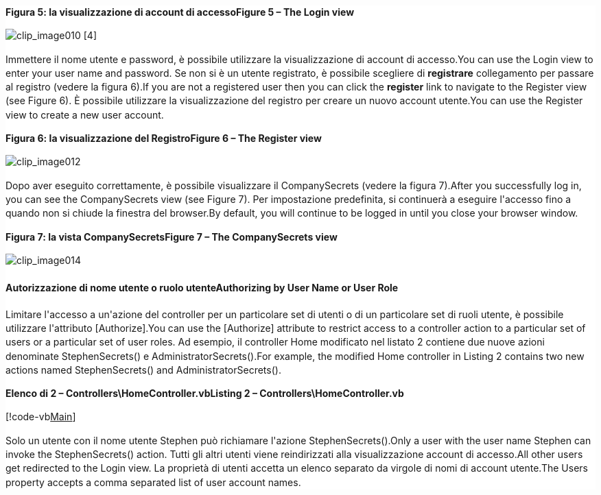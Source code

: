 <span data-ttu-id="e62a4-142">**Figura 5: la visualizzazione di account di accesso**</span><span class="sxs-lookup"><span data-stu-id="e62a4-142">**Figure 5 – The Login view**</span></span>

![clip_image010 [4]](authenticating-users-with-forms-authentication-vb/_static/image5.jpg)

<span data-ttu-id="e62a4-144">Immettere il nome utente e password, è possibile utilizzare la visualizzazione di account di accesso.</span><span class="sxs-lookup"><span data-stu-id="e62a4-144">You can use the Login view to enter your user name and password.</span></span> <span data-ttu-id="e62a4-145">Se non si è un utente registrato, è possibile scegliere di **registrare** collegamento per passare al registro (vedere la figura 6).</span><span class="sxs-lookup"><span data-stu-id="e62a4-145">If you are not a registered user then you can click the **register** link to navigate to the Register view (see Figure 6).</span></span> <span data-ttu-id="e62a4-146">È possibile utilizzare la visualizzazione del registro per creare un nuovo account utente.</span><span class="sxs-lookup"><span data-stu-id="e62a4-146">You can use the Register view to create a new user account.</span></span>

<span data-ttu-id="e62a4-147">**Figura 6: la visualizzazione del Registro**</span><span class="sxs-lookup"><span data-stu-id="e62a4-147">**Figure 6 – The Register view**</span></span>

![clip_image012](authenticating-users-with-forms-authentication-vb/_static/image6.jpg)

<span data-ttu-id="e62a4-149">Dopo aver eseguito correttamente, è possibile visualizzare il CompanySecrets (vedere la figura 7).</span><span class="sxs-lookup"><span data-stu-id="e62a4-149">After you successfully log in, you can see the CompanySecrets view (see Figure 7).</span></span> <span data-ttu-id="e62a4-150">Per impostazione predefinita, si continuerà a eseguire l'accesso fino a quando non si chiude la finestra del browser.</span><span class="sxs-lookup"><span data-stu-id="e62a4-150">By default, you will continue to be logged in until you close your browser window.</span></span>

<span data-ttu-id="e62a4-151">**Figura 7: la vista CompanySecrets**</span><span class="sxs-lookup"><span data-stu-id="e62a4-151">**Figure 7 – The CompanySecrets view**</span></span>

![clip_image014](authenticating-users-with-forms-authentication-vb/_static/image7.jpg)

#### <a name="authorizing-by-user-name-or-user-role"></a><span data-ttu-id="e62a4-153">Autorizzazione di nome utente o ruolo utente</span><span class="sxs-lookup"><span data-stu-id="e62a4-153">Authorizing by User Name or User Role</span></span>

<span data-ttu-id="e62a4-154">Limitare l'accesso a un'azione del controller per un particolare set di utenti o di un particolare set di ruoli utente, è possibile utilizzare l'attributo [Authorize].</span><span class="sxs-lookup"><span data-stu-id="e62a4-154">You can use the [Authorize] attribute to restrict access to a controller action to a particular set of users or a particular set of user roles.</span></span> <span data-ttu-id="e62a4-155">Ad esempio, il controller Home modificato nel listato 2 contiene due nuove azioni denominate StephenSecrets() e AdministratorSecrets().</span><span class="sxs-lookup"><span data-stu-id="e62a4-155">For example, the modified Home controller in Listing 2 contains two new actions named StephenSecrets() and AdministratorSecrets().</span></span>

<span data-ttu-id="e62a4-156">**Elenco di 2 – Controllers\HomeController.vb**</span><span class="sxs-lookup"><span data-stu-id="e62a4-156">**Listing 2 – Controllers\HomeController.vb**</span></span>

[!code-vb[Main](authenticating-users-with-forms-authentication-vb/samples/sample2.vb)]

<span data-ttu-id="e62a4-157">Solo un utente con il nome utente Stephen può richiamare l'azione StephenSecrets().</span><span class="sxs-lookup"><span data-stu-id="e62a4-157">Only a user with the user name Stephen can invoke the StephenSecrets() action.</span></span> <span data-ttu-id="e62a4-158">Tutti gli altri utenti viene reindirizzati alla visualizzazione account di accesso.</span><span class="sxs-lookup"><span data-stu-id="e62a4-158">All other users get redirected to the Login view.</span></span> <span data-ttu-id="e62a4-159">La proprietà di utenti accetta un elenco separato da virgole di nomi di account utente.</span><span class="sxs-lookup"><span data-stu-id="e62a4-159">The Users property accepts a comma separated list of user account names.</span></span>
